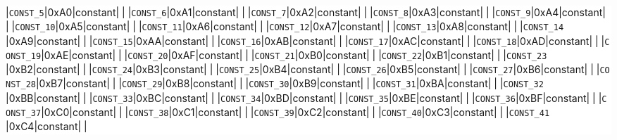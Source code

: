 |`CONST_5`|0xA0|constant| |
|`CONST_6`|0xA1|constant| |
|`CONST_7`|0xA2|constant| |
|`CONST_8`|0xA3|constant| |
|`CONST_9`|0xA4|constant| |
|`CONST_10`|0xA5|constant| |
|`CONST_11`|0xA6|constant| |
|`CONST_12`|0xA7|constant| |
|`CONST_13`|0xA8|constant| |
|`CONST_14`|0xA9|constant| |
|`CONST_15`|0xAA|constant| |
|`CONST_16`|0xAB|constant| |
|`CONST_17`|0xAC|constant| |
|`CONST_18`|0xAD|constant| |
|`CONST_19`|0xAE|constant| |
|`CONST_20`|0xAF|constant| |
|`CONST_21`|0xB0|constant| |
|`CONST_22`|0xB1|constant| |
|`CONST_23`|0xB2|constant| |
|`CONST_24`|0xB3|constant| |
|`CONST_25`|0xB4|constant| |
|`CONST_26`|0xB5|constant| |
|`CONST_27`|0xB6|constant| |
|`CONST_28`|0xB7|constant| |
|`CONST_29`|0xB8|constant| |
|`CONST_30`|0xB9|constant| |
|`CONST_31`|0xBA|constant| |
|`CONST_32`|0xBB|constant| |
|`CONST_33`|0xBC|constant| |
|`CONST_34`|0xBD|constant| |
|`CONST_35`|0xBE|constant| |
|`CONST_36`|0xBF|constant| |
|`CONST_37`|0xC0|constant| |
|`CONST_38`|0xC1|constant| |
|`CONST_39`|0xC2|constant| |
|`CONST_40`|0xC3|constant| |
|`CONST_41`|0xC4|constant| |